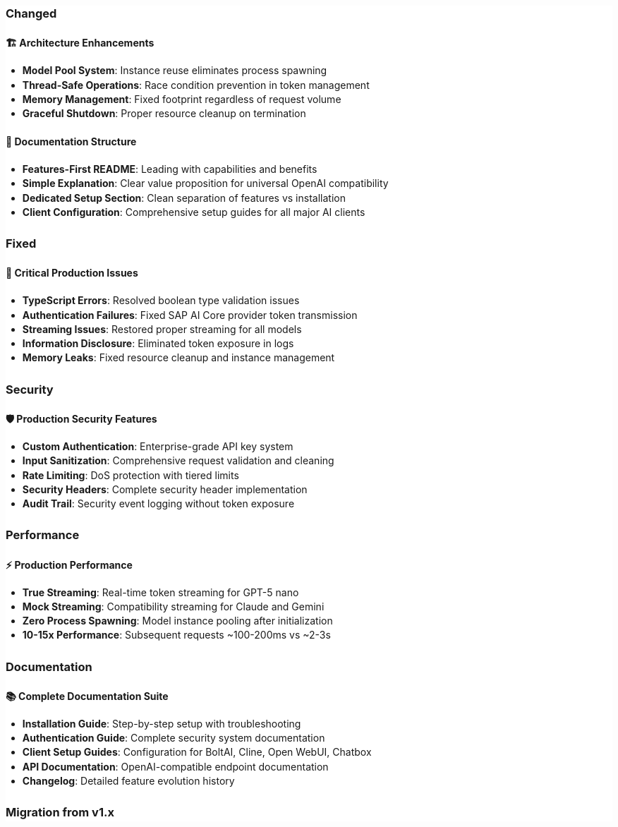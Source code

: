 ### Changed

#### 🏗️ Architecture Enhancements
- **Model Pool System**: Instance reuse eliminates process spawning
- **Thread-Safe Operations**: Race condition prevention in token management
- **Memory Management**: Fixed footprint regardless of request volume
- **Graceful Shutdown**: Proper resource cleanup on termination

#### 📖 Documentation Structure
- **Features-First README**: Leading with capabilities and benefits
- **Simple Explanation**: Clear value proposition for universal OpenAI compatibility
- **Dedicated Setup Section**: Clean separation of features vs installation
- **Client Configuration**: Comprehensive setup guides for all major AI clients

### Fixed

#### 🐛 Critical Production Issues
- **TypeScript Errors**: Resolved boolean type validation issues
- **Authentication Failures**: Fixed SAP AI Core provider token transmission
- **Streaming Issues**: Restored proper streaming for all models
- **Information Disclosure**: Eliminated token exposure in logs
- **Memory Leaks**: Fixed resource cleanup and instance management

### Security

#### 🛡️ Production Security Features
- **Custom Authentication**: Enterprise-grade API key system
- **Input Sanitization**: Comprehensive request validation and cleaning
- **Rate Limiting**: DoS protection with tiered limits
- **Security Headers**: Complete security header implementation
- **Audit Trail**: Security event logging without token exposure

### Performance

#### ⚡ Production Performance
- **True Streaming**: Real-time token streaming for GPT-5 nano
- **Mock Streaming**: Compatibility streaming for Claude and Gemini
- **Zero Process Spawning**: Model instance pooling after initialization
- **10-15x Performance**: Subsequent requests ~100-200ms vs ~2-3s

### Documentation

#### 📚 Complete Documentation Suite
- **Installation Guide**: Step-by-step setup with troubleshooting
- **Authentication Guide**: Complete security system documentation  
- **Client Setup Guides**: Configuration for BoltAI, Cline, Open WebUI, Chatbox
- **API Documentation**: OpenAI-compatible endpoint documentation
- **Changelog**: Detailed feature evolution history

### Migration from v1.x
